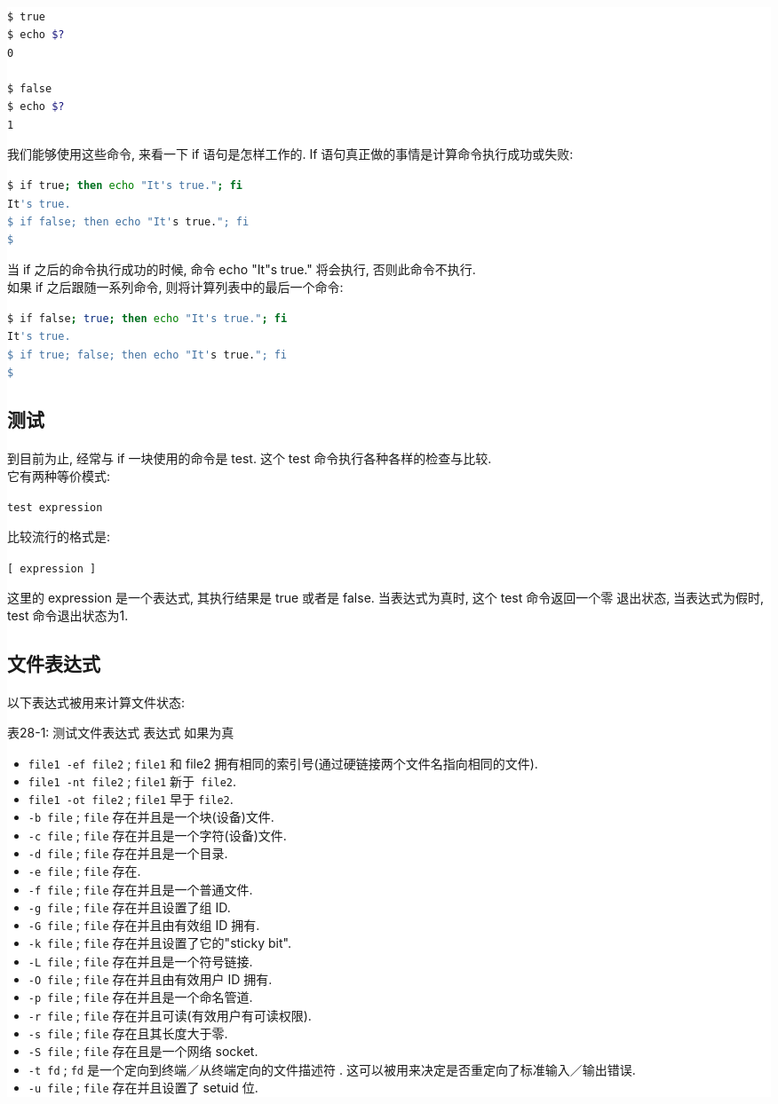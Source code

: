 ```bash
$ true
$ echo $?
0

$ false
$ echo $?
1
```

我们能够使用这些命令, 来看一下 if 语句是怎样工作的. If 语句真正做的事情是计算命令执行成功或失败:

```bash
$ if true; then echo "It's true."; fi
It's true.
$ if false; then echo "It's true."; fi
$
```

当 if 之后的命令执行成功的时候, 命令 echo "It"s true." 将会执行, 否则此命令不执行.  
如果 if 之后跟随一系列命令, 则将计算列表中的最后一个命令:

```bash
$ if false; true; then echo "It's true."; fi
It's true.
$ if true; false; then echo "It's true."; fi
$
```

## 测试

到目前为止, 经常与 if 一块使用的命令是 test. 这个 test 命令执行各种各样的检查与比较.  
它有两种等价模式:

    test expression

比较流行的格式是:
    
    [ expression ]

这里的 expression 是一个表达式, 其执行结果是 true 或者是 false. 
当表达式为真时, 这个 test 命令返回一个零 退出状态, 当表达式为假时, test 命令退出状态为1.

## 文件表达式

以下表达式被用来计算文件状态:

表28-1: 测试文件表达式
表达式 如果为真

+ `file1 -ef file2` ;   `file1` 和 file2 拥有相同的索引号(通过硬链接两个文件名指向相同的文件).
+ `file1 -nt file2` ;   `file1` 新于` file2`.
+ `file1 -ot file2` ;   `file1` 早于 `file2`.
+ `-b file` ;   `file` 存在并且是一个块(设备)文件.
+ `-c file` ;   `file` 存在并且是一个字符(设备)文件.
+ `-d file` ;   `file` 存在并且是一个目录.
+ `-e file` ;   `file` 存在.
+ `-f file` ;   `file` 存在并且是一个普通文件.
+ `-g file` ;   `file` 存在并且设置了组 ID.
+ `-G file` ;   `file` 存在并且由有效组 ID 拥有.
+ `-k file` ;   `file` 存在并且设置了它的"sticky bit".
+ `-L file` ;   `file` 存在并且是一个符号链接.
+ `-O file` ;   `file` 存在并且由有效用户 ID 拥有.
+ `-p file` ;   `file` 存在并且是一个命名管道.
+ `-r file` ;   `file` 存在并且可读(有效用户有可读权限).
+ `-s file` ;   `file` 存在且其长度大于零.
+ `-S file` ;   `file` 存在且是一个网络 socket.
+ `-t fd`   ;   `fd` 是一个定向到终端／从终端定向的文件描述符 .  这可以被用来决定是否重定向了标准输入／输出错误.
+ `-u file` ;    `file` 存在并且设置了 setuid 位.